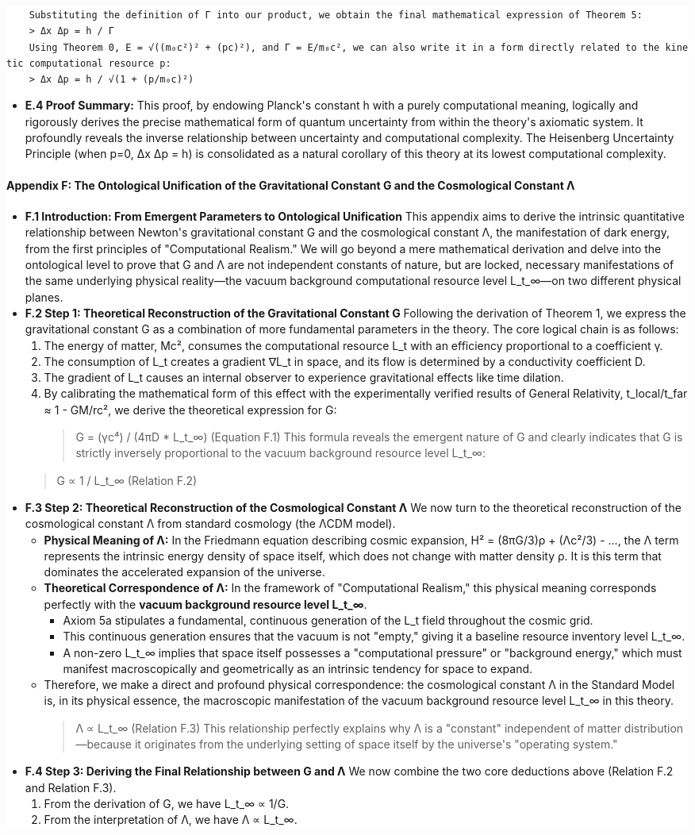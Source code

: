         Substituting the definition of Γ into our product, we obtain the final mathematical expression of Theorem 5:
        > Δx Δp = h / Γ
        Using Theorem 0, E = √((m₀c²)² + (pc)²), and Γ = E/m₀c², we can also write it in a form directly related to the kinetic computational resource p:
        > Δx Δp = h / √(1 + (p/m₀c)²)
*   **E.4 Proof Summary:**
    This proof, by endowing Planck's constant h with a purely computational meaning, logically and rigorously derives the precise mathematical form of quantum uncertainty from within the theory's axiomatic system. It profoundly reveals the inverse relationship between uncertainty and computational complexity. The Heisenberg Uncertainty Principle (when p=0, Δx Δp = h) is consolidated as a natural corollary of this theory at its lowest computational complexity.

#### **Appendix F: The Ontological Unification of the Gravitational Constant G and the Cosmological Constant Λ**

*   **F.1 Introduction: From Emergent Parameters to Ontological Unification**
    This appendix aims to derive the intrinsic quantitative relationship between Newton's gravitational constant G and the cosmological constant Λ, the manifestation of dark energy, from the first principles of "Computational Realism." We will go beyond a mere mathematical derivation and delve into the ontological level to prove that G and Λ are not independent constants of nature, but are locked, necessary manifestations of the same underlying physical reality—the vacuum background computational resource level L_t_∞—on two different physical planes.
*   **F.2 Step 1: Theoretical Reconstruction of the Gravitational Constant G**
    Following the derivation of Theorem 1, we express the gravitational constant G as a combination of more fundamental parameters in the theory. The core logical chain is as follows:
    1.  The energy of matter, Mc², consumes the computational resource L_t with an efficiency proportional to a coefficient γ.
    2.  The consumption of L_t creates a gradient ∇L_t in space, and its flow is determined by a conductivity coefficient D.
    3.  The gradient of L_t causes an internal observer to experience gravitational effects like time dilation.
    4.  By calibrating the mathematical form of this effect with the experimentally verified results of General Relativity, t_local/t_far ≈ 1 - GM/rc², we derive the theoretical expression for G:
        > G = (γc⁴) / (4πD * L_t_∞)  (Equation F.1)
    This formula reveals the emergent nature of G and clearly indicates that G is strictly inversely proportional to the vacuum background resource level L_t_∞:
    > G ∝ 1 / L_t_∞ (Relation F.2)
*   **F.3 Step 2: Theoretical Reconstruction of the Cosmological Constant Λ**
    We now turn to the theoretical reconstruction of the cosmological constant Λ from standard cosmology (the ΛCDM model).
    *   **Physical Meaning of Λ:** In the Friedmann equation describing cosmic expansion, H² = (8πG/3)ρ + (Λc²/3) - ..., the Λ term represents the intrinsic energy density of space itself, which does not change with matter density ρ. It is this term that dominates the accelerated expansion of the universe.
    *   **Theoretical Correspondence of Λ:** In the framework of "Computational Realism," this physical meaning corresponds perfectly with the **vacuum background resource level L_t_∞**.
        *   Axiom 5a stipulates a fundamental, continuous generation of the L_t field throughout the cosmic grid.
        *   This continuous generation ensures that the vacuum is not "empty," giving it a baseline resource inventory level L_t_∞.
        *   A non-zero L_t_∞ implies that space itself possesses a "computational pressure" or "background energy," which must manifest macroscopically and geometrically as an intrinsic tendency for space to expand.
    *   Therefore, we make a direct and profound physical correspondence: the cosmological constant Λ in the Standard Model is, in its physical essence, the macroscopic manifestation of the vacuum background resource level L_t_∞ in this theory.
        > Λ ∝ L_t_∞ (Relation F.3)
    This relationship perfectly explains why Λ is a "constant" independent of matter distribution—because it originates from the underlying setting of space itself by the universe's "operating system."
*   **F.4 Step 3: Deriving the Final Relationship between G and Λ**
    We now combine the two core deductions above (Relation F.2 and Relation F.3).
    1.  From the derivation of G, we have L_t_∞ ∝ 1/G.
    2.  From the interpretation of Λ, we have Λ ∝ L_t_∞.